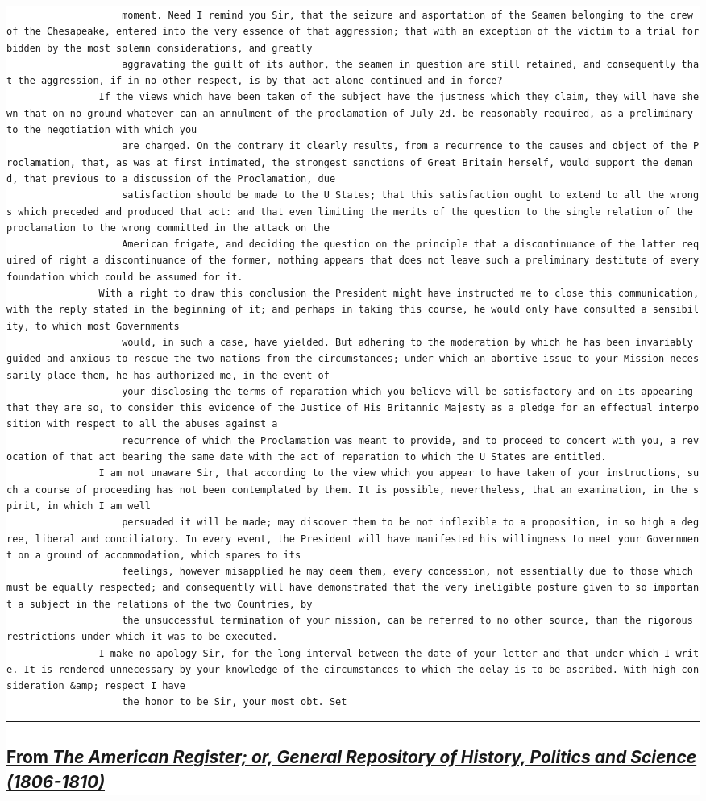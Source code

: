 						moment. Need I remind you Sir, that the seizure and asportation of the Seamen belonging to the crew of the Chesapeake, entered into the very essence of that aggression; that with an exception of the victim to a trial forbidden by the most solemn considerations, and greatly  
						aggravating the guilt of its author, the seamen in question are still retained, and consequently that the aggression, if in no other respect, is by that act alone continued and in force?  
					If the views which have been taken of the subject have the justness which they claim, they will have shewn that on no ground whatever can an annulment of the proclamation of July 2d. be reasonably required, as a preliminary to the negotiation with which you  
						are charged. On the contrary it clearly results, from a recurrence to the causes and object of the Proclamation, that, as was at first intimated, the strongest sanctions of Great Britain herself, would support the demand, that previous to a discussion of the Proclamation, due  
						satisfaction should be made to the U States; that this satisfaction ought to extend to all the wrongs which preceded and produced that act: and that even limiting the merits of the question to the single relation of the proclamation to the wrong committed in the attack on the  
						American frigate, and deciding the question on the principle that a discontinuance of the latter required of right a discontinuance of the former, nothing appears that does not leave such a preliminary destitute of every foundation which could be assumed for it.  
					With a right to draw this conclusion the President might have instructed me to close this communication, with the reply stated in the beginning of it; and perhaps in taking this course, he would only have consulted a sensibility, to which most Governments  
						would, in such a case, have yielded. But adhering to the moderation by which he has been invariably guided and anxious to rescue the two nations from the circumstances; under which an abortive issue to your Mission necessarily place them, he has authorized me, in the event of  
						your disclosing the terms of reparation which you believe will be satisfactory and on its appearing that they are so, to consider this evidence of the Justice of His Britannic Majesty as a pledge for an effectual interposition with respect to all the abuses against a  
						recurrence of which the Proclamation was meant to provide, and to proceed to concert with you, a revocation of that act bearing the same date with the act of reparation to which the U States are entitled.  
					I am not unaware Sir, that according to the view which you appear to have taken of your instructions, such a course of proceeding has not been contemplated by them. It is possible, nevertheless, that an examination, in the spirit, in which I am well  
						persuaded it will be made; may discover them to be not inflexible to a proposition, in so high a degree, liberal and conciliatory. In every event, the President will have manifested his willingness to meet your Government on a ground of accommodation, which spares to its  
						feelings, however misapplied he may deem them, every concession, not essentially due to those which must be equally respected; and consequently will have demonstrated that the very ineligible posture given to so important a subject in the relations of the two Countries, by  
						the unsuccessful termination of your mission, can be referred to no other source, than the rigorous restrictions under which it was to be executed.  
					I make no apology Sir, for the long interval between the date of your letter and that under which I write. It is rendered unnecessary by your knowledge of the circumstances to which the delay is to be ascribed. With high consideration &amp; respect I have  
						the honor to be Sir, your most obt. Set
</td></tr></table>

---

## [From _The American Register; or, General Repository of History, Politics and Science (1806-1810)_](https://archive.org/details/sim_american-register-or-general-repository-of-history_the-american-register-o_1808_3/page/n321/mode/1up?view=theater)
